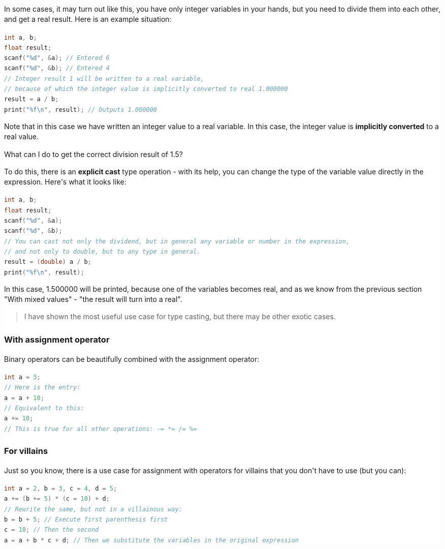 In some cases, it may turn out like this, you have only integer variables in your hands, but you need to divide them into each other, and get a real result. Here is an example situation:

```c
int a, b;
float result;
scanf("%d", &a); // Entered 6
scanf("%d", &b); // Entered 4
// Integer result 1 will be written to a real variable,
// because of which the integer value is implicitly converted to real 1.000000
result = a / b;
print("%f\n", result); // Outputs 1.000000
```

Note that in this case we have written an integer value to a real variable. In this case, the integer value is **implicitly converted** to a real value.

What can I do to get the correct division result of 1.5?

To do this, there is an **explicit cast** type operation - with its help, you can change the type of the variable value directly in the expression. Here's what it looks like:

```c
int a, b;
float result;
scanf("%d", &a);
scanf("%d", &b);
// You can cast not only the dividend, but in general any variable or number in the expression,
// and not only to double, but to any type in general.
result = (double) a / b;
print("%f\n", result);
```

In this case, 1.500000 will be printed, because one of the variables becomes real, and as we know from the previous section "With mixed values" - "the result will turn into a real".

> I have shown the most useful use case for type casting, but there may be other exotic cases.

### With assignment operator

Binary operators can be beautifully combined with the assignment operator:

```c
int a = 3;
// Here is the entry:
a = a + 10;
// Equivalent to this:
a += 10;
// This is true for all other operations: -= *= /= %=
```

### For villains

Just so you know, there is a use case for assignment with operators for villains that you don't have to use (but you can):

```c
int a = 2, b = 3, c = 4, d = 5;
a += (b += 5) * (c = 10) + d;
// Rewrite the same, but not in a villainous way:
b = b + 5; // Execute first parenthesis first
c = 10; // Then the second
a = a + b * c + d; // Then we substitute the variables in the original expression
```
